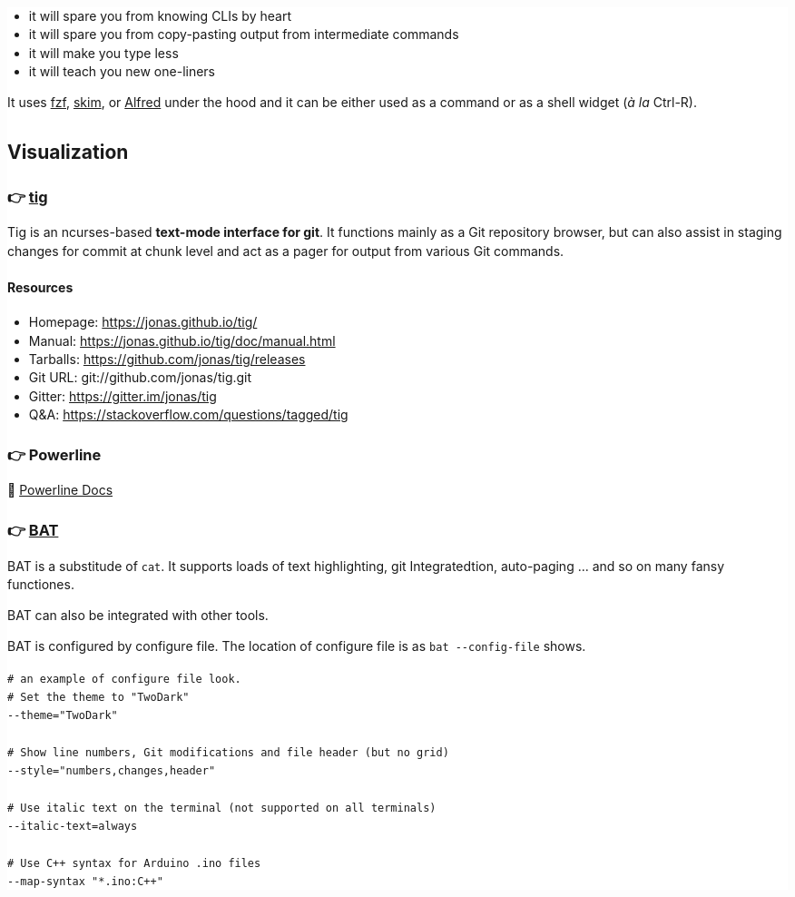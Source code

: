 - it will spare you from knowing CLIs by heart
- it will spare you from copy-pasting output from intermediate commands
- it will make you type less
- it will teach you new one-liners

It uses [fzf](https://github.com/junegunn/fzf), [skim](https://github.com/lotabout/skim), or [Alfred](https://www.alfredapp.com/) under the hood and it can be either used as a command or as a shell widget (*à la* Ctrl-R).



## Visualization

### 👉 [tig](https://github.com/jonas/tig)

Tig is an ncurses-based **text-mode interface for git**. It functions mainly as a Git repository browser, but can also assist in staging changes for commit at chunk level and act as a pager for output from various Git commands.

#### Resources

- Homepage: https://jonas.github.io/tig/
- Manual: https://jonas.github.io/tig/doc/manual.html
- Tarballs: https://github.com/jonas/tig/releases
- Git URL: git://github.com/jonas/tig.git
- Gitter: https://gitter.im/jonas/tig
- Q&A: https://stackoverflow.com/questions/tagged/tig



### 👉 Powerline

📂 [Powerline Docs](https://powerline.readthedocs.io/en/latest/usage.html)



### 👉 [BAT](https://github.com/sharkdp/bat#configuration-file)

BAT is a substitude of `cat`. It supports loads of text highlighting, git Integratedtion, auto-paging ... and so on many fansy functiones. 

BAT can also be integrated with other tools. 

BAT is configured by configure file. The location of configure file is as `bat --config-file` shows. 

```shell
# an example of configure file look. 
# Set the theme to "TwoDark"
--theme="TwoDark"

# Show line numbers, Git modifications and file header (but no grid)
--style="numbers,changes,header"

# Use italic text on the terminal (not supported on all terminals)
--italic-text=always

# Use C++ syntax for Arduino .ino files
--map-syntax "*.ino:C++"
```
